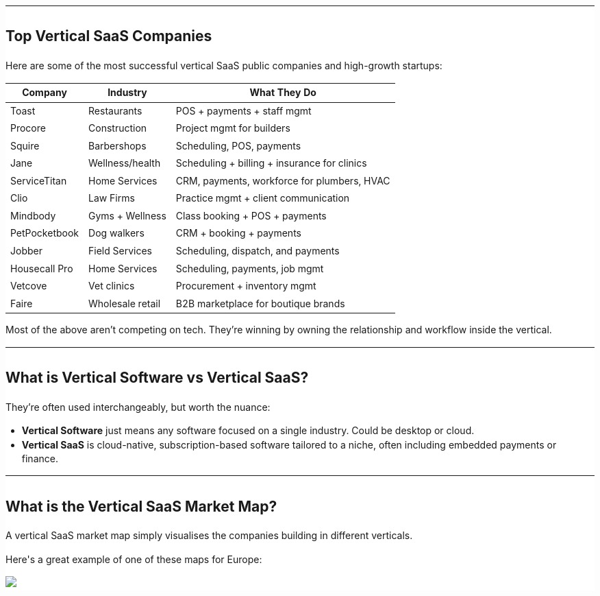 
---

## Top Vertical SaaS Companies

Here are some of the most successful vertical SaaS public companies and high-growth startups:

| Company         | Industry         | What They Do                                      |
|----------------|------------------|---------------------------------------------------|
| Toast           | Restaurants       | POS + payments + staff mgmt                       |
| Procore         | Construction      | Project mgmt for builders                         |
| Squire          | Barbershops       | Scheduling, POS, payments                         |
| Jane            | Wellness/health   | Scheduling + billing + insurance for clinics      |
| ServiceTitan    | Home Services     | CRM, payments, workforce for plumbers, HVAC       |
| Clio            | Law Firms         | Practice mgmt + client communication              |
| Mindbody        | Gyms + Wellness   | Class booking + POS + payments                    |
| PetPocketbook   | Dog walkers       | CRM + booking + payments                          |
| Jobber          | Field Services    | Scheduling, dispatch, and payments                |
| Housecall Pro   | Home Services     | Scheduling, payments, job mgmt                    |
| Vetcove         | Vet clinics       | Procurement + inventory mgmt                      |
| Faire           | Wholesale retail  | B2B marketplace for boutique brands               |

Most of the above aren’t competing on tech. They’re winning by owning the relationship and workflow inside the vertical.

---

## What is Vertical Software vs Vertical SaaS?

They’re often used interchangeably, but worth the nuance:

- **Vertical Software** just means any software focused on a single industry. Could be desktop or cloud.
- **Vertical SaaS** is cloud-native, subscription-based software tailored to a niche, often including embedded payments or finance.


---

## What is the Vertical SaaS Market Map?

A vertical SaaS market map simply visualises the companies building in different verticals.

Here's a great example of one of these maps for Europe:

<img src="https://github.com/user-attachments/assets/e5d2e937-09ee-46f4-855f-a5aaae25a475" />
